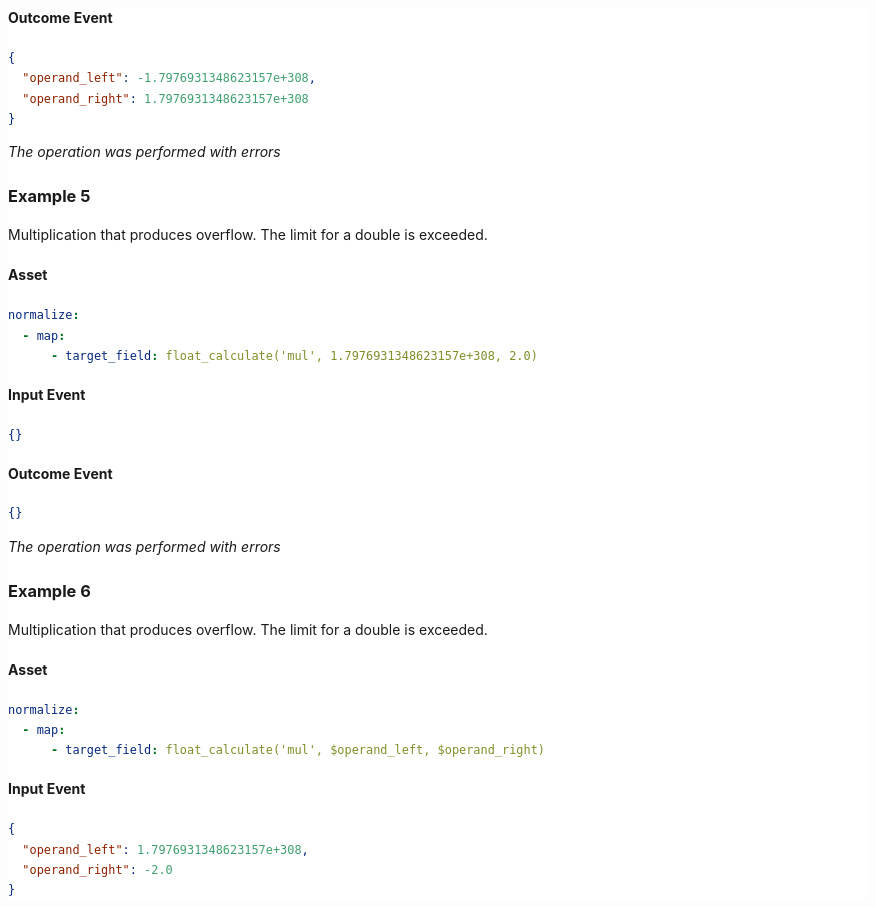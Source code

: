 #### Outcome Event

```json
{
  "operand_left": -1.7976931348623157e+308,
  "operand_right": 1.7976931348623157e+308
}
```

*The operation was performed with errors*

### Example 5

Multiplication that produces overflow. The limit for a double is exceeded.

#### Asset

```yaml
normalize:
  - map:
      - target_field: float_calculate('mul', 1.7976931348623157e+308, 2.0)
```

#### Input Event

```json
{}
```

#### Outcome Event

```json
{}
```

*The operation was performed with errors*

### Example 6

Multiplication that produces overflow. The limit for a double is exceeded.

#### Asset

```yaml
normalize:
  - map:
      - target_field: float_calculate('mul', $operand_left, $operand_right)
```

#### Input Event

```json
{
  "operand_left": 1.7976931348623157e+308,
  "operand_right": -2.0
}
```
